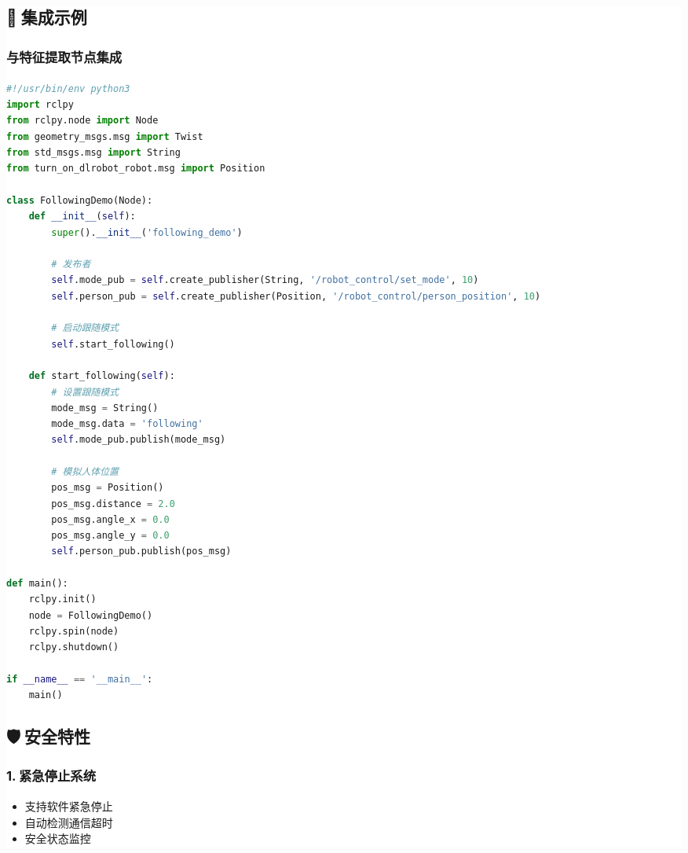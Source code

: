 ## 🔧 集成示例

### 与特征提取节点集成

```python
#!/usr/bin/env python3
import rclpy
from rclpy.node import Node
from geometry_msgs.msg import Twist
from std_msgs.msg import String
from turn_on_dlrobot_robot.msg import Position

class FollowingDemo(Node):
    def __init__(self):
        super().__init__('following_demo')
        
        # 发布者
        self.mode_pub = self.create_publisher(String, '/robot_control/set_mode', 10)
        self.person_pub = self.create_publisher(Position, '/robot_control/person_position', 10)
        
        # 启动跟随模式
        self.start_following()
    
    def start_following(self):
        # 设置跟随模式
        mode_msg = String()
        mode_msg.data = 'following'
        self.mode_pub.publish(mode_msg)
        
        # 模拟人体位置
        pos_msg = Position()
        pos_msg.distance = 2.0
        pos_msg.angle_x = 0.0
        pos_msg.angle_y = 0.0
        self.person_pub.publish(pos_msg)

def main():
    rclpy.init()
    node = FollowingDemo()
    rclpy.spin(node)
    rclpy.shutdown()

if __name__ == '__main__':
    main()
```

## 🛡️ 安全特性

### 1. 紧急停止系统
- 支持软件紧急停止
- 自动检测通信超时
- 安全状态监控

